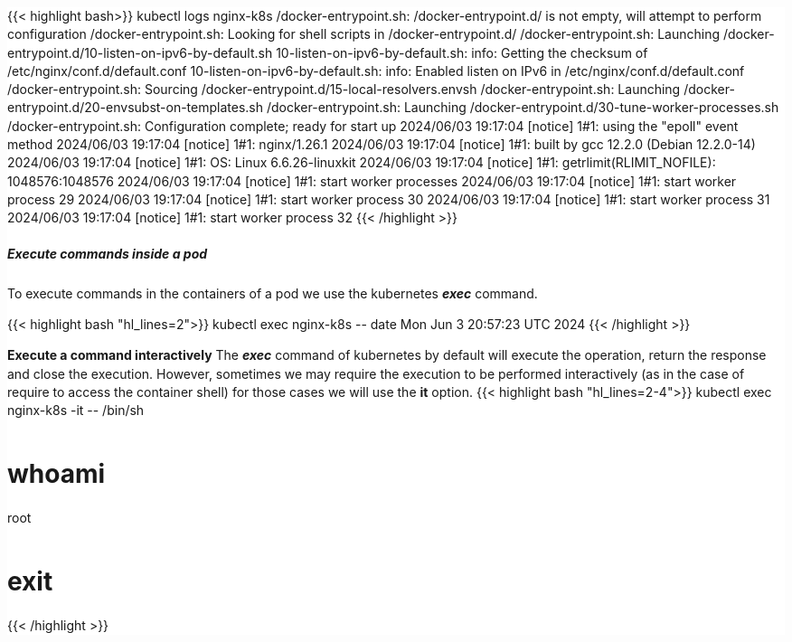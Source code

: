 {{< highlight bash>}}
kubectl logs nginx-k8s
/docker-entrypoint.sh: /docker-entrypoint.d/ is not empty, will attempt to perform configuration
/docker-entrypoint.sh: Looking for shell scripts in /docker-entrypoint.d/
/docker-entrypoint.sh: Launching /docker-entrypoint.d/10-listen-on-ipv6-by-default.sh
10-listen-on-ipv6-by-default.sh: info: Getting the checksum of /etc/nginx/conf.d/default.conf
10-listen-on-ipv6-by-default.sh: info: Enabled listen on IPv6 in /etc/nginx/conf.d/default.conf
/docker-entrypoint.sh: Sourcing /docker-entrypoint.d/15-local-resolvers.envsh
/docker-entrypoint.sh: Launching /docker-entrypoint.d/20-envsubst-on-templates.sh
/docker-entrypoint.sh: Launching /docker-entrypoint.d/30-tune-worker-processes.sh
/docker-entrypoint.sh: Configuration complete; ready for start up
2024/06/03 19:17:04 [notice] 1#1: using the "epoll" event method
2024/06/03 19:17:04 [notice] 1#1: nginx/1.26.1
2024/06/03 19:17:04 [notice] 1#1: built by gcc 12.2.0 (Debian 12.2.0-14)
2024/06/03 19:17:04 [notice] 1#1: OS: Linux 6.6.26-linuxkit
2024/06/03 19:17:04 [notice] 1#1: getrlimit(RLIMIT_NOFILE): 1048576:1048576
2024/06/03 19:17:04 [notice] 1#1: start worker processes
2024/06/03 19:17:04 [notice] 1#1: start worker process 29
2024/06/03 19:17:04 [notice] 1#1: start worker process 30
2024/06/03 19:17:04 [notice] 1#1: start worker process 31
2024/06/03 19:17:04 [notice] 1#1: start worker process 32
{{< /highlight >}}

##### Execute commands inside a pod
To execute commands in the containers of a pod we use the kubernetes ***exec*** command.

{{< highlight bash "hl_lines=2">}}
kubectl exec nginx-k8s -- date
Mon Jun  3 20:57:23 UTC 2024
{{< /highlight >}}

**Execute a command interactively**
The ***exec*** command of kubernetes by default will execute the operation, return the response and close the execution. However, sometimes we may require the execution to be performed interactively (as in the case of require to access the container shell) for those cases we will use the **it** option.
{{< highlight bash "hl_lines=2-4">}}
kubectl exec nginx-k8s -it -- /bin/sh
# whoami
root
# exit
{{< /highlight >}}

[^contextDefinition]: A context is a grouping of access parameters under a common name. Additionally, a context is composed of three parameters: cluster, namespace and user.
[^objectDefinition]: Kubernetes objects are persistent entities. Kubernetes uses these entities to represent the state of your cluster.
[^YamlSite]: https://yaml.org/